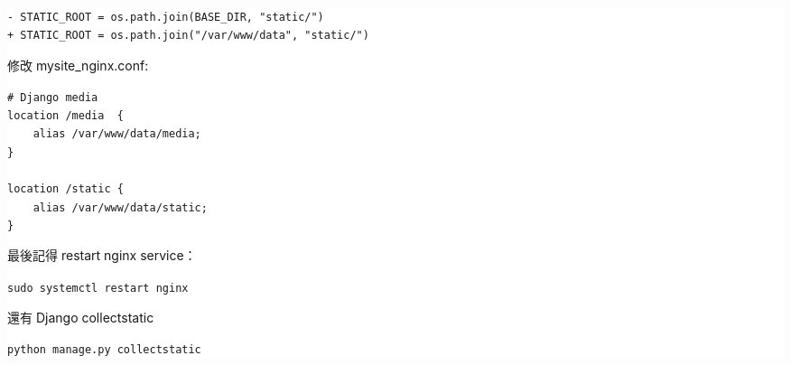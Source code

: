     - STATIC_ROOT = os.path.join(BASE_DIR, "static/")
	+ STATIC_ROOT = os.path.join("/var/www/data", "static/")

修改 mysite_nginx.conf:

    # Django media
    location /media  {
        alias /var/www/data/media;
    }

    location /static {
        alias /var/www/data/static;
    }

最後記得 restart nginx service：

	sudo systemctl restart nginx

還有 Django collectstatic

	python manage.py collectstatic

##
